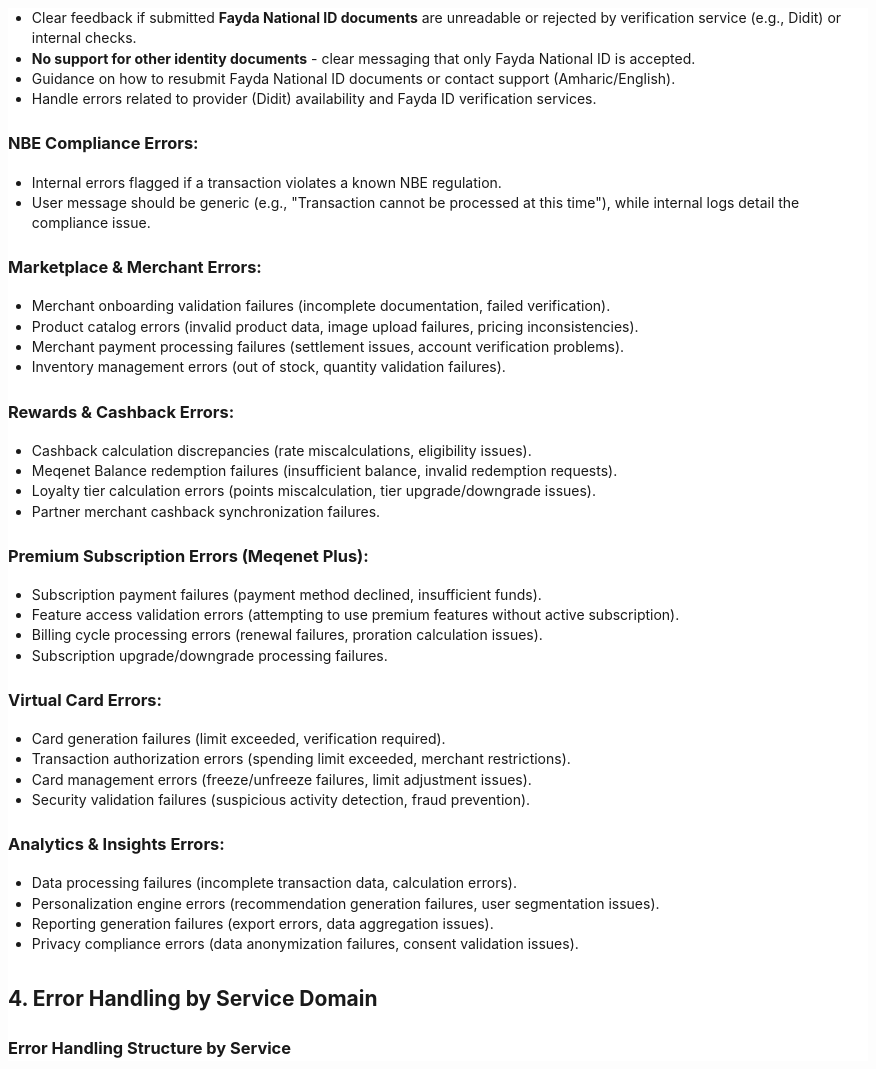 - Clear feedback if submitted **Fayda National ID documents** are unreadable or rejected by
  verification service (e.g., Didit) or internal checks.
- **No support for other identity documents** - clear messaging that only Fayda National ID is
  accepted.
- Guidance on how to resubmit Fayda National ID documents or contact support (Amharic/English).
- Handle errors related to provider (Didit) availability and Fayda ID verification services.

### NBE Compliance Errors:

- Internal errors flagged if a transaction violates a known NBE regulation.
- User message should be generic (e.g., "Transaction cannot be processed at this time"), while
  internal logs detail the compliance issue.

### Marketplace & Merchant Errors:

- Merchant onboarding validation failures (incomplete documentation, failed verification).
- Product catalog errors (invalid product data, image upload failures, pricing inconsistencies).
- Merchant payment processing failures (settlement issues, account verification problems).
- Inventory management errors (out of stock, quantity validation failures).

### Rewards & Cashback Errors:

- Cashback calculation discrepancies (rate miscalculations, eligibility issues).
- Meqenet Balance redemption failures (insufficient balance, invalid redemption requests).
- Loyalty tier calculation errors (points miscalculation, tier upgrade/downgrade issues).
- Partner merchant cashback synchronization failures.

### Premium Subscription Errors (Meqenet Plus):

- Subscription payment failures (payment method declined, insufficient funds).
- Feature access validation errors (attempting to use premium features without active subscription).
- Billing cycle processing errors (renewal failures, proration calculation issues).
- Subscription upgrade/downgrade processing failures.

### Virtual Card Errors:

- Card generation failures (limit exceeded, verification required).
- Transaction authorization errors (spending limit exceeded, merchant restrictions).
- Card management errors (freeze/unfreeze failures, limit adjustment issues).
- Security validation failures (suspicious activity detection, fraud prevention).

### Analytics & Insights Errors:

- Data processing failures (incomplete transaction data, calculation errors).
- Personalization engine errors (recommendation generation failures, user segmentation issues).
- Reporting generation failures (export errors, data aggregation issues).
- Privacy compliance errors (data anonymization failures, consent validation issues).

## 4. Error Handling by Service Domain

### Error Handling Structure by Service
